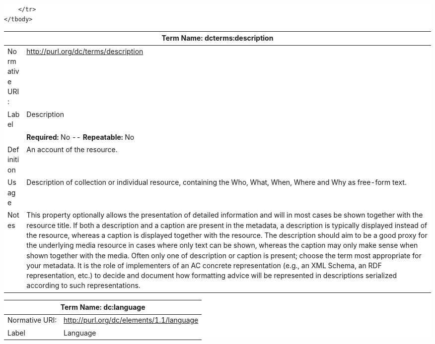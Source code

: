 		</tr>
	</tbody>
</table>

<table>
	<thead>
		<tr>
			<th colspan="2"><a id="dcterms_description"></a>Term Name: dcterms:description</th>
		</tr>
	</thead>
	<tbody>
		<tr>
			<td>Normative URI:</td>
			<td><a href="http://purl.org/dc/terms/description">http://purl.org/dc/terms/description</a></td>
		</tr>
		<tr>
			<td>Label</td>
			<td>Description</td>
		</tr>
		<tr>
			<td></td>
			<td><b>Required:</b> No -- <b>Repeatable:</b> No</td>
		</tr>
		<tr>
			<td>Definition</td>
			<td>An account of the resource. </td>
		</tr>
		<tr>
			<td>Usage</td>
			<td>Description of collection or individual resource, containing the Who, What, When, Where and Why as free-form text.</td>
		</tr>
		<tr>
			<td>Notes</td>
			<td>This property optionally allows the presentation of detailed information and will in most cases be shown together with the resource title. If both a description and a caption are present in the metadata, a description is typically displayed instead of the resource, whereas a caption is displayed together with the resource. The description should aim to be a good proxy for the underlying media resource in cases where only text can be shown, whereas the caption may only make sense when shown together with the media. Often only one of description or caption is present; choose the term most appropriate for your metadata. It is the role of implementers of an AC concrete representation (e.g., an XML Schema, an RDF representation, etc.) to decide and document how formatting advice will be represented in descriptions serialized according to such representations.</td>
		</tr>
	</tbody>
</table>

<table>
	<thead>
		<tr>
			<th colspan="2"><a id="dc_language"></a>Term Name: dc:language</th>
		</tr>
	</thead>
	<tbody>
		<tr>
			<td>Normative URI:</td>
			<td><a href="http://purl.org/dc/elements/1.1/language">http://purl.org/dc/elements/1.1/language</a></td>
		</tr>
		<tr>
			<td>Label</td>
			<td>Language</td>
		</tr>
		<tr>